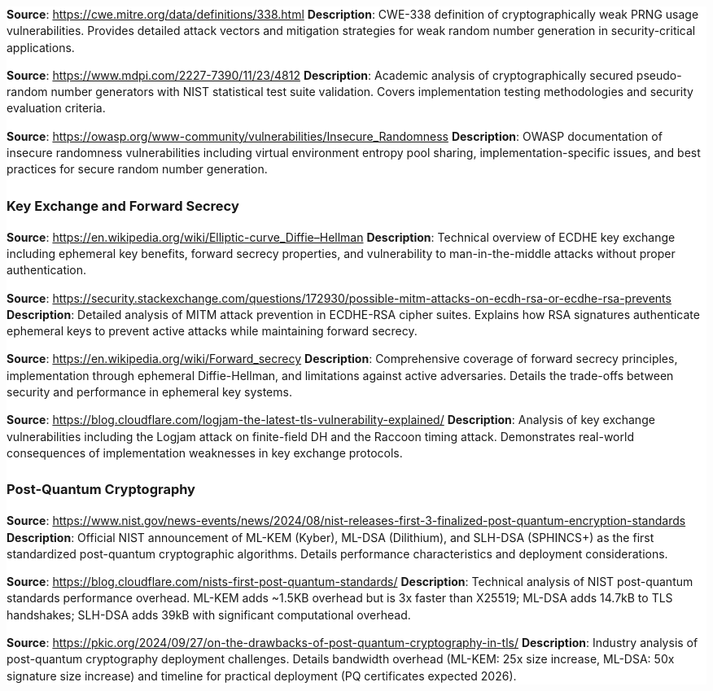 **Source**: https://cwe.mitre.org/data/definitions/338.html
**Description**: CWE-338 definition of cryptographically weak PRNG usage vulnerabilities. Provides detailed attack vectors and mitigation strategies for weak random number generation in security-critical applications.

**Source**: https://www.mdpi.com/2227-7390/11/23/4812
**Description**: Academic analysis of cryptographically secured pseudo-random number generators with NIST statistical test suite validation. Covers implementation testing methodologies and security evaluation criteria.

**Source**: https://owasp.org/www-community/vulnerabilities/Insecure_Randomness
**Description**: OWASP documentation of insecure randomness vulnerabilities including virtual environment entropy pool sharing, implementation-specific issues, and best practices for secure random number generation.

### Key Exchange and Forward Secrecy

**Source**: https://en.wikipedia.org/wiki/Elliptic-curve_Diffie–Hellman
**Description**: Technical overview of ECDHE key exchange including ephemeral key benefits, forward secrecy properties, and vulnerability to man-in-the-middle attacks without proper authentication.

**Source**: https://security.stackexchange.com/questions/172930/possible-mitm-attacks-on-ecdh-rsa-or-ecdhe-rsa-prevents
**Description**: Detailed analysis of MITM attack prevention in ECDHE-RSA cipher suites. Explains how RSA signatures authenticate ephemeral keys to prevent active attacks while maintaining forward secrecy.

**Source**: https://en.wikipedia.org/wiki/Forward_secrecy
**Description**: Comprehensive coverage of forward secrecy principles, implementation through ephemeral Diffie-Hellman, and limitations against active adversaries. Details the trade-offs between security and performance in ephemeral key systems.

**Source**: https://blog.cloudflare.com/logjam-the-latest-tls-vulnerability-explained/
**Description**: Analysis of key exchange vulnerabilities including the Logjam attack on finite-field DH and the Raccoon timing attack. Demonstrates real-world consequences of implementation weaknesses in key exchange protocols.

### Post-Quantum Cryptography

**Source**: https://www.nist.gov/news-events/news/2024/08/nist-releases-first-3-finalized-post-quantum-encryption-standards
**Description**: Official NIST announcement of ML-KEM (Kyber), ML-DSA (Dilithium), and SLH-DSA (SPHINCS+) as the first standardized post-quantum cryptographic algorithms. Details performance characteristics and deployment considerations.

**Source**: https://blog.cloudflare.com/nists-first-post-quantum-standards/
**Description**: Technical analysis of NIST post-quantum standards performance overhead. ML-KEM adds ~1.5KB overhead but is 3x faster than X25519; ML-DSA adds 14.7kB to TLS handshakes; SLH-DSA adds 39kB with significant computational overhead.

**Source**: https://pkic.org/2024/09/27/on-the-drawbacks-of-post-quantum-cryptography-in-tls/
**Description**: Industry analysis of post-quantum cryptography deployment challenges. Details bandwidth overhead (ML-KEM: 25x size increase, ML-DSA: 50x signature size increase) and timeline for practical deployment (PQ certificates expected 2026).
